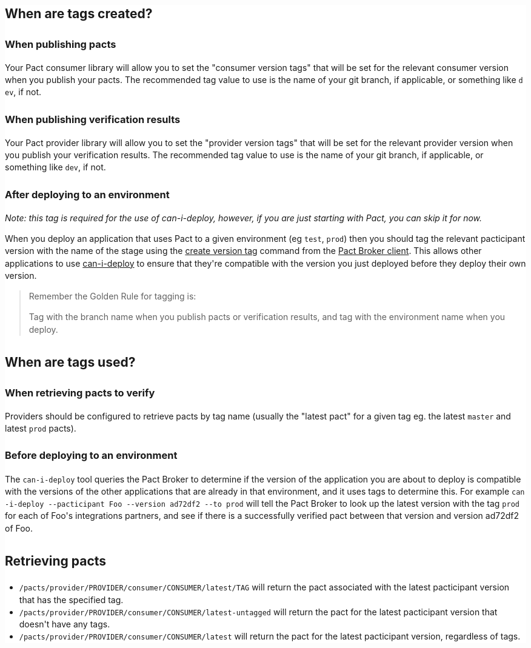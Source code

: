 ## When are tags created?

### When publishing pacts

Your Pact consumer library will allow you to set the "consumer version tags" that will be set for the relevant consumer version when you publish your pacts. The recommended tag value to use is the name of your git branch, if applicable, or something like `dev`, if not.

### When publishing verification results

Your Pact provider library will allow you to set the "provider version tags" that will be set for the relevant provider version when you publish your verification results. The recommended tag value to use is the name of your git branch, if applicable, or something like `dev`, if not.

### After deploying to an environment

_Note: this tag is required for the use of can-i-deploy, however, if you are just starting with Pact, you can skip it for now._

When you deploy an application that uses Pact to a given environment \(eg `test`, `prod`\) then you should tag the relevant pacticipant version with the name of the stage using the [create version tag](https://github.com/pact-foundation/pact_broker-client#create-version-tag) command from the [Pact Broker client](/pact_broker/can_i_deploy). This allows other applications to use [can-i-deploy](/pact_broker/can_i_deploy) to ensure that they're compatible with the version you just deployed before they deploy their own version.

> Remember the Golden Rule for tagging is:
>
> Tag with the branch name when you publish pacts or verification results, and tag with the environment name when you deploy.

## When are tags used?

### When retrieving pacts to verify

Providers should be configured to retrieve pacts by tag name \(usually the "latest pact" for a given tag eg. the latest `master` and latest `prod` pacts\).

### Before deploying to an environment

The `can-i-deploy` tool queries the Pact Broker to determine if the version of the application you are about to deploy is compatible with the versions of the other applications that are already in that environment, and it uses tags to determine this. For example `can-i-deploy --pacticipant Foo --version ad72df2 --to prod` will tell the Pact Broker to look up the latest version with the tag `prod` for each of Foo's integrations partners, and see if there is a successfully verified pact between that version and version ad72df2 of Foo.

## Retrieving pacts

* `/pacts/provider/PROVIDER/consumer/CONSUMER/latest/TAG` will return the pact associated with the latest pacticipant version that has the specified tag.
* `/pacts/provider/PROVIDER/consumer/CONSUMER/latest-untagged` will return the pact for the latest pacticipant version  that doesn't have any tags.
* `/pacts/provider/PROVIDER/consumer/CONSUMER/latest` will return the pact for the latest pacticipant version, regardless of tags.
